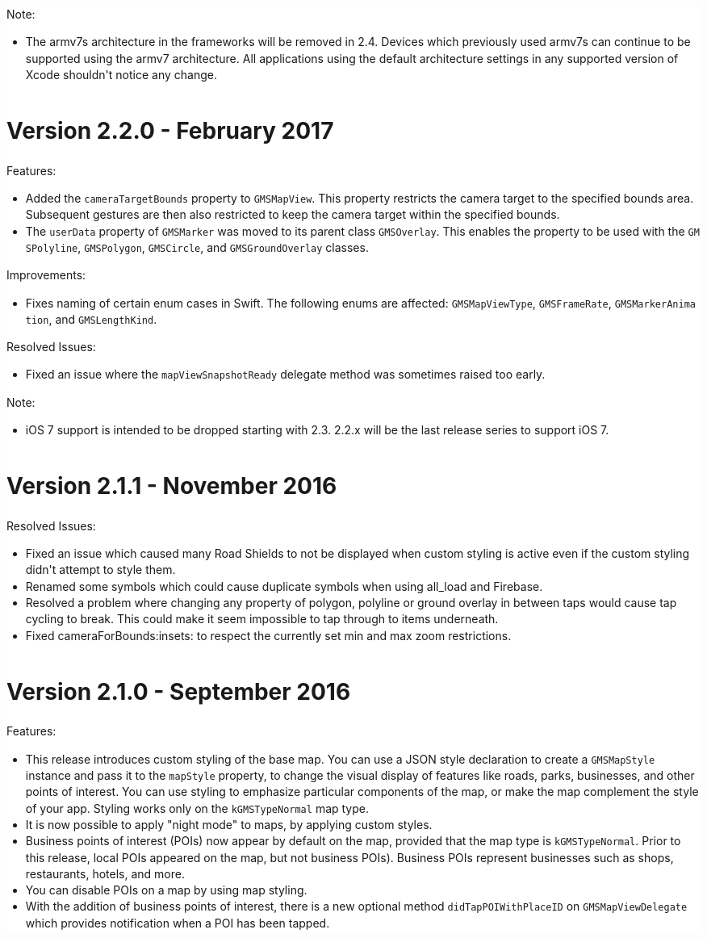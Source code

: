 Note:
  - The armv7s architecture in the frameworks will be removed in 2.4. Devices
    which previously used armv7s can continue to be supported using the armv7
    architecture. All applications using the default architecture settings
    in any supported version of Xcode shouldn't notice any change.

Version 2.2.0 - February 2017
=============================
Features:
  - Added the `cameraTargetBounds` property to `GMSMapView`.
    This property restricts the camera target to the specified bounds area.
    Subsequent gestures are then also restricted to keep the camera target
    within the specified bounds.
  - The `userData` property of `GMSMarker` was moved to its parent class
    `GMSOverlay`. This enables the property to be used with the `GMSPolyline`,
    `GMSPolygon`, `GMSCircle`, and `GMSGroundOverlay` classes.

Improvements:
  - Fixes naming of certain enum cases in Swift. The following enums are
    affected:  `GMSMapViewType`, `GMSFrameRate`, `GMSMarkerAnimation`, and
    `GMSLengthKind`.

Resolved Issues:
  - Fixed an issue where the `mapViewSnapshotReady` delegate method was
    sometimes raised too early.

Note:
  - iOS 7 support is intended to be dropped starting with 2.3. 2.2.x will be
    the last release series to support iOS 7.

Version 2.1.1 - November 2016
=============================
Resolved Issues:
  - Fixed an issue which caused many Road Shields to not be displayed when
    custom styling is active even if the custom styling didn't attempt to style
    them.
  - Renamed some symbols which could cause duplicate symbols when using all_load
    and Firebase.
  - Resolved a problem where changing any property of polygon, polyline or
    ground overlay in between taps would cause tap cycling to break.  This could
    make it seem impossible to tap through to items underneath.
  - Fixed cameraForBounds:insets: to respect the currently set min and max zoom
    restrictions.

Version 2.1.0 - September 2016
==============================
Features:
  - This release introduces custom styling of the base map. You can use a JSON
    style declaration to create a `GMSMapStyle` instance and pass it to the
    `mapStyle` property, to change the visual display of features like roads,
    parks, businesses, and other points of interest. You can use styling to
    emphasize particular components of the map, or make the map complement the
    style of your app. Styling works only on the `kGMSTypeNormal` map type.
  - It is now possible to apply "night mode" to maps, by applying custom styles.
  - Business points of interest (POIs) now appear by default on the map,
    provided that the map type is `kGMSTypeNormal`. Prior to this release,
    local POIs appeared on the map, but not business POIs). Business POIs
    represent businesses such as shops, restaurants, hotels, and more.
  - You can disable POIs on a map by using map styling.
  - With the addition of business points of interest, there is a new optional
    method `didTapPOIWithPlaceID` on `GMSMapViewDelegate` which provides
    notification when a POI has been tapped.
